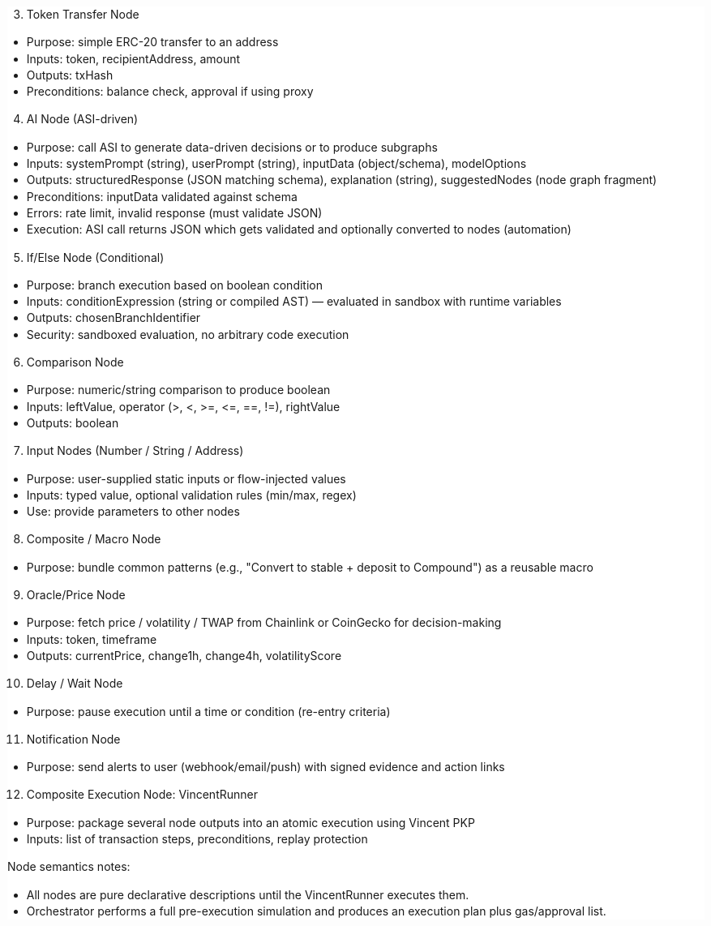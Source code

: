 3) Token Transfer Node
- Purpose: simple ERC-20 transfer to an address
- Inputs: token, recipientAddress, amount
- Outputs: txHash
- Preconditions: balance check, approval if using proxy

4) AI Node (ASI-driven)
- Purpose: call ASI to generate data-driven decisions or to produce subgraphs
- Inputs: systemPrompt (string), userPrompt (string), inputData (object/schema), modelOptions
- Outputs: structuredResponse (JSON matching schema), explanation (string), suggestedNodes (node graph fragment)
- Preconditions: inputData validated against schema
- Errors: rate limit, invalid response (must validate JSON)
- Execution: ASI call returns JSON which gets validated and optionally converted to nodes (automation)

5) If/Else Node (Conditional)
- Purpose: branch execution based on boolean condition
- Inputs: conditionExpression (string or compiled AST) — evaluated in sandbox with runtime variables
- Outputs: chosenBranchIdentifier
- Security: sandboxed evaluation, no arbitrary code execution

6) Comparison Node
- Purpose: numeric/string comparison to produce boolean
- Inputs: leftValue, operator (>, <, >=, <=, ==, !=), rightValue
- Outputs: boolean

7) Input Nodes (Number / String / Address)
- Purpose: user-supplied static inputs or flow-injected values
- Inputs: typed value, optional validation rules (min/max, regex)
- Use: provide parameters to other nodes

8) Composite / Macro Node
- Purpose: bundle common patterns (e.g., "Convert to stable + deposit to Compound") as a reusable macro

9) Oracle/Price Node
- Purpose: fetch price / volatility / TWAP from Chainlink or CoinGecko for decision-making
- Inputs: token, timeframe
- Outputs: currentPrice, change1h, change4h, volatilityScore

10) Delay / Wait Node
- Purpose: pause execution until a time or condition (re-entry criteria)

11) Notification Node
- Purpose: send alerts to user (webhook/email/push) with signed evidence and action links

12) Composite Execution Node: VincentRunner
- Purpose: package several node outputs into an atomic execution using Vincent PKP
- Inputs: list of transaction steps, preconditions, replay protection

Node semantics notes:
- All nodes are pure declarative descriptions until the VincentRunner executes them.
- Orchestrator performs a full pre-execution simulation and produces an execution plan plus gas/approval list.
